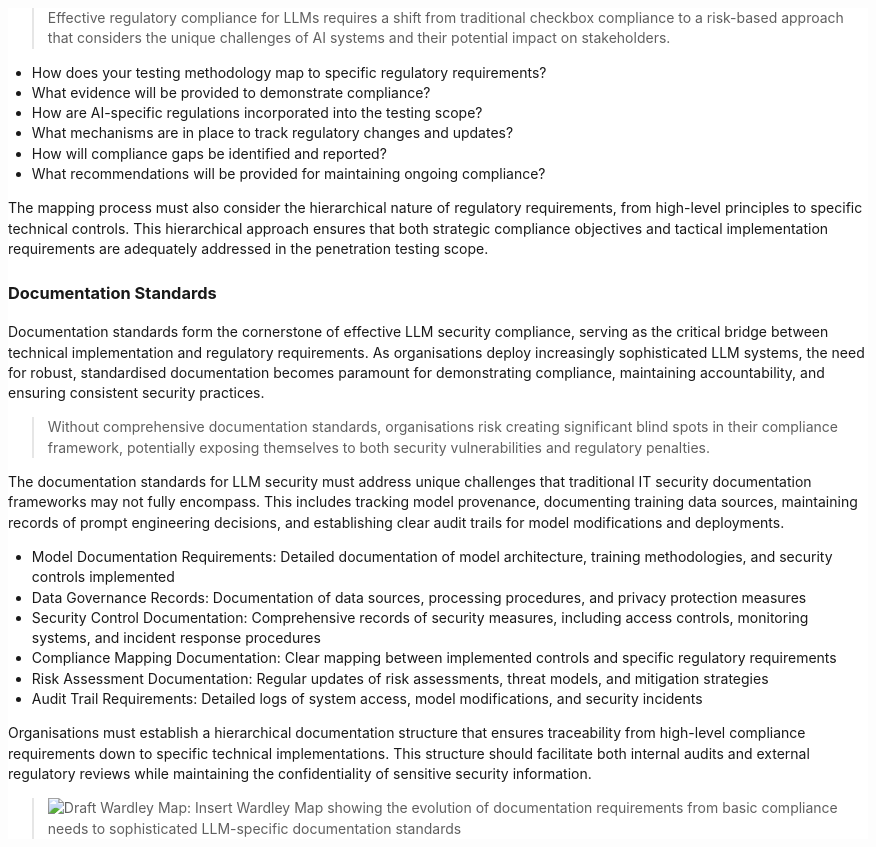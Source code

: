 > Effective regulatory compliance for LLMs requires a shift from traditional checkbox compliance to a risk-based approach that considers the unique challenges of AI systems and their potential impact on stakeholders.

- How does your testing methodology map to specific regulatory requirements?
- What evidence will be provided to demonstrate compliance?
- How are AI-specific regulations incorporated into the testing scope?
- What mechanisms are in place to track regulatory changes and updates?
- How will compliance gaps be identified and reported?
- What recommendations will be provided for maintaining ongoing compliance?

The mapping process must also consider the hierarchical nature of regulatory requirements, from high-level principles to specific technical controls. This hierarchical approach ensures that both strategic compliance objectives and tactical implementation requirements are adequately addressed in the penetration testing scope.

### Documentation Standards

Documentation standards form the cornerstone of effective LLM security compliance, serving as the critical bridge between technical implementation and regulatory requirements. As organisations deploy increasingly sophisticated LLM systems, the need for robust, standardised documentation becomes paramount for demonstrating compliance, maintaining accountability, and ensuring consistent security practices.

> Without comprehensive documentation standards, organisations risk creating significant blind spots in their compliance framework, potentially exposing themselves to both security vulnerabilities and regulatory penalties.

The documentation standards for LLM security must address unique challenges that traditional IT security documentation frameworks may not fully encompass. This includes tracking model provenance, documenting training data sources, maintaining records of prompt engineering decisions, and establishing clear audit trails for model modifications and deployments.

- Model Documentation Requirements: Detailed documentation of model architecture, training methodologies, and security controls implemented
- Data Governance Records: Documentation of data sources, processing procedures, and privacy protection measures
- Security Control Documentation: Comprehensive records of security measures, including access controls, monitoring systems, and incident response procedures
- Compliance Mapping Documentation: Clear mapping between implemented controls and specific regulatory requirements
- Risk Assessment Documentation: Regular updates of risk assessments, threat models, and mitigation strategies
- Audit Trail Requirements: Detailed logs of system access, model modifications, and security incidents

Organisations must establish a hierarchical documentation structure that ensures traceability from high-level compliance requirements down to specific technical implementations. This structure should facilitate both internal audits and external regulatory reviews while maintaining the confidentiality of sensitive security information.

>![Draft Wardley Map: Insert Wardley Map showing the evolution of documentation requirements from basic compliance needs to sophisticated LLM-specific documentation standards](https://images.wardleymaps.ai/map_9a310f59-36c7-458f-94c9-278247bba857.png)
